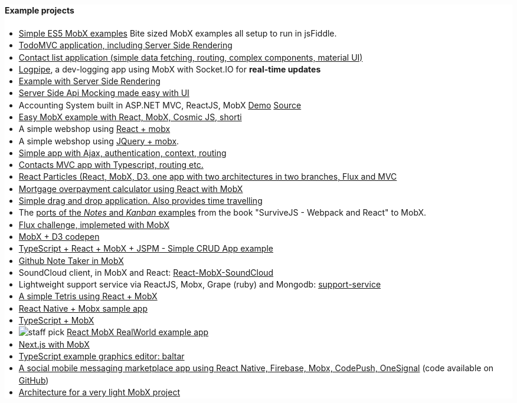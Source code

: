 #### Example projects

- [Simple ES5 MobX examples](https://github.com/mattruby/mobx-examples) Bite sized MobX examples all setup to run in jsFiddle.
- [TodoMVC application, including Server Side Rendering](https://github.com/mobxjs/mobx-react-todomvc)
- [Contact list application (simple data fetching, routing, complex components, material UI)](https://github.com/mobxjs/mobx-contacts-list)
- [Logpipe](https://github.com/jeffijoe/logpipe-server), a dev-logging app using MobX with Socket.IO for **real-time updates**
- [Example with Server Side Rendering](https://github.com/kuuup/mobx-ssr-example)
- [Server Side Api Mocking made easy with UI](https://github.com/Raathigesh/Atmo)
- Accounting System built in ASP.NET MVC, ReactJS, MobX [Demo](http://www.accountgo.ph/) [Source](https://github.com/AccountGo/accountgo)
- [Easy MobX example with React, MobX, Cosmic JS, shorti](https://github.com/tonyspiro/easy-mobx-example)
- A simple webshop using [React + mobx](https://jsfiddle.net/mweststrate/46vL0phw)
- A simple webshop using [JQuery + mobx](http://jsfiddle.net/mweststrate/vxn7qgdw).
- [Simple app with Ajax, authentication, context, routing](http://stackoverflow.com/a/36164488/1983583)
- [Contacts MVC app with Typescript, routing etc.](https://github.com/contacts-mvc/mobx-react-typescript)
- [React Particles (React, MobX, D3. one app with two architectures in two branches, Flux and MVC](https://github.com/mobxjs/react-particles-experiment)
- [Mortgage overpayment calculator using React with MobX](https://github.com/paulhoughton/mortgage-mobx)
- [Simple drag and drop application. Also provides time travelling](https://github.com/mobxjs/mobx-reactive2015-demo)
- The [ports of the _Notes_ and _Kanban_ examples](https://github.com/survivejs/mobx-demo) from the book "SurviveJS - Webpack and React" to MobX.
- [Flux challenge, implemeted with MobX](https://github.com/staltz/flux-challenge/tree/master/submissions/mweststrate)
- [MobX + D3 codepen](http://codepen.io/timelyportfolio/pen/zrJwvE)
- [TypeScript + React + MobX + JSPM - Simple CRUD App example](https://github.com/piotrwitek/training-management-tool)
- [Github Note Taker in MobX](https://github.com/eswat2/egghead-mobx)
- SoundCloud client, in MobX and React: [React-MobX-SoundCloud](https://github.com/rwieruch/react-mobx-soundcloud)
- Lightweight support service via ReactJS, Mobx, Grape (ruby) and Mongodb: [support-service](https://github.com/ifokeev/support-service)
- [A simple Tetris using React + MobX](https://github.com/1984weed/mobx-react-tetris)
- [React Native + Mobx sample app](https://github.com/winterbe/RNTimerExample)
- [TypeScript + MobX](https://github.com/dimafeng/typescript-react-mobx-template)
- ![staff pick](https://img.shields.io/badge/-MobX%20Staff%20Pick-orange.svg) [React MobX RealWorld example app](https://github.com/gothinkster/react-mobx-realworld-example-app)
- [Next.js with MobX](https://github.com/zeit/next.js/tree/master/examples/with-mobx)
- [TypeScript example graphics editor: baltar](https://github.com/danielearwicker/baltar)
- [A social mobile messaging marketplace app using React Native, Firebase, Mobx, CodePush, OneSignal](https://jsapp.me/a-social-mobile-messaging-marketplace-app-using-react-native-firebase-mobx-codepush-onesignal-fad105e70fc1) (code available on [GitHub](https://github.com/jsappme/react-native-firebase-starter))
- [Architecture for a very light MobX project](https://github.com/danieldunderfelt/mobx-app)
